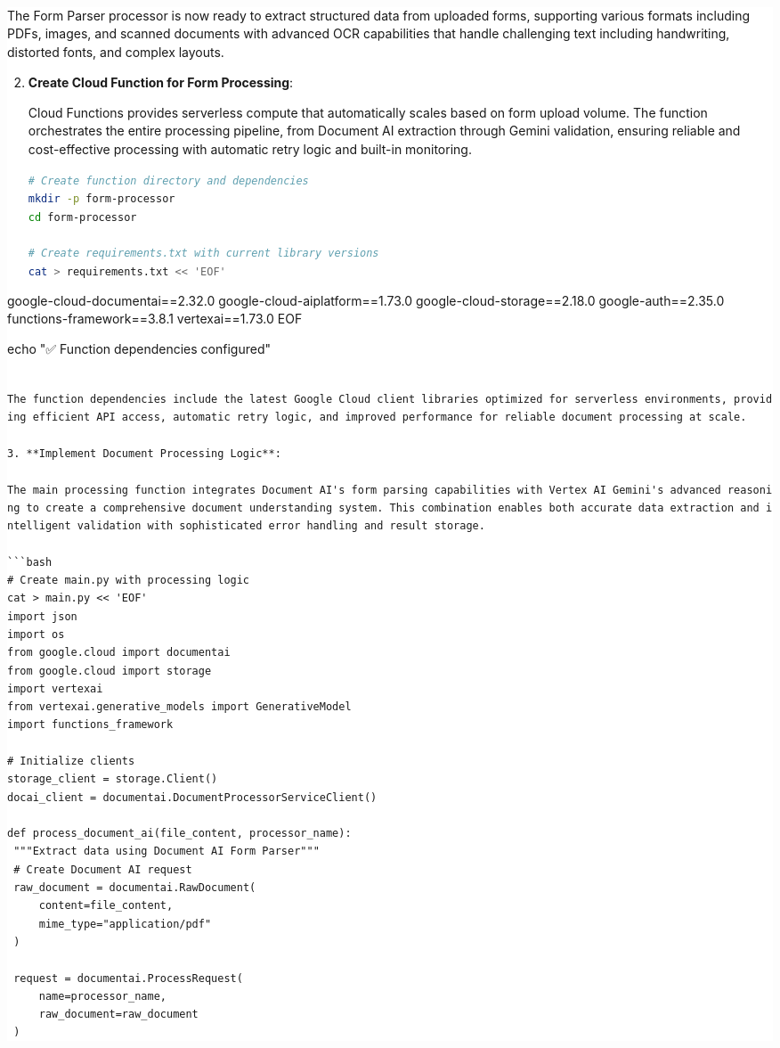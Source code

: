    The Form Parser processor is now ready to extract structured data from uploaded forms, supporting various formats including PDFs, images, and scanned documents with advanced OCR capabilities that handle challenging text including handwriting, distorted fonts, and complex layouts.

2. **Create Cloud Function for Form Processing**:

   Cloud Functions provides serverless compute that automatically scales based on form upload volume. The function orchestrates the entire processing pipeline, from Document AI extraction through Gemini validation, ensuring reliable and cost-effective processing with automatic retry logic and built-in monitoring.

   ```bash
   # Create function directory and dependencies
   mkdir -p form-processor
   cd form-processor
   
   # Create requirements.txt with current library versions
   cat > requirements.txt << 'EOF'
google-cloud-documentai==2.32.0
google-cloud-aiplatform==1.73.0
google-cloud-storage==2.18.0
google-auth==2.35.0
functions-framework==3.8.1
vertexai==1.73.0
EOF
   
   echo "✅ Function dependencies configured"
   ```

   The function dependencies include the latest Google Cloud client libraries optimized for serverless environments, providing efficient API access, automatic retry logic, and improved performance for reliable document processing at scale.

3. **Implement Document Processing Logic**:

   The main processing function integrates Document AI's form parsing capabilities with Vertex AI Gemini's advanced reasoning to create a comprehensive document understanding system. This combination enables both accurate data extraction and intelligent validation with sophisticated error handling and result storage.

   ```bash
   # Create main.py with processing logic
   cat > main.py << 'EOF'
import json
import os
from google.cloud import documentai
from google.cloud import storage
import vertexai
from vertexai.generative_models import GenerativeModel
import functions_framework

# Initialize clients
storage_client = storage.Client()
docai_client = documentai.DocumentProcessorServiceClient()

def process_document_ai(file_content, processor_name):
    """Extract data using Document AI Form Parser"""
    # Create Document AI request
    raw_document = documentai.RawDocument(
        content=file_content,
        mime_type="application/pdf"
    )
    
    request = documentai.ProcessRequest(
        name=processor_name,
        raw_document=raw_document
    )
   ```